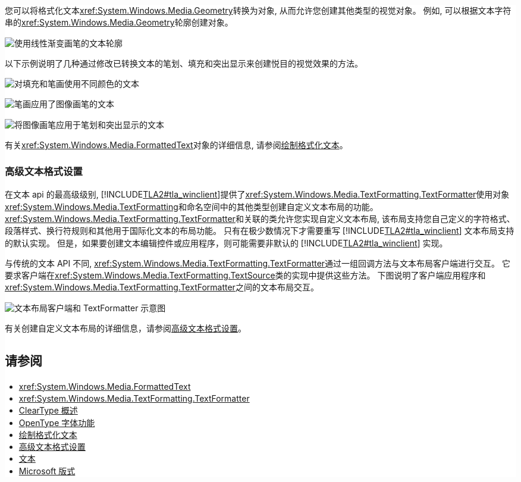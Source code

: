  您可以将格式化文本<xref:System.Windows.Media.Geometry>转换为对象, 从而允许您创建其他类型的视觉对象。 例如, 可以根据文本字符串的<xref:System.Windows.Media.Geometry>轮廓创建对象。  
  
 ![使用线性渐变画笔的文本轮廓](./media/typography-in-wpf/text-outline-linear-gradient.jpg)  
  
 以下示例说明了几种通过修改已转换文本的笔划、填充和突出显示来创建悦目的视觉效果的方法。  
  
 ![对填充和笔画使用不同颜色的文本](./media/typography-in-wpf/fill-stroke-text-effect.jpg)  
  
 ![笔画应用了图像画笔的文本](./media/typography-in-wpf/image-brush-application.jpg)
  
 ![将图像画笔应用于笔划和突出显示的文本](./media/typography-in-wpf/image-brush-text-application.jpg)
  
 有关<xref:System.Windows.Media.FormattedText>对象的详细信息, 请参阅[绘制格式化文本](drawing-formatted-text.md)。  
  
### <a name="advanced-text-formatting"></a>高级文本格式设置  
 在文本 api 的最高级级别, [!INCLUDE[TLA2#tla_winclient](../../../../includes/tla2sharptla-winclient-md.md)]提供了<xref:System.Windows.Media.TextFormatting.TextFormatter>使用对象<xref:System.Windows.Media.TextFormatting>和命名空间中的其他类型创建自定义文本布局的功能。 <xref:System.Windows.Media.TextFormatting.TextFormatter>和关联的类允许您实现自定义文本布局, 该布局支持您自己定义的字符格式、段落样式、换行符规则和其他用于国际化文本的布局功能。 只有在极少数情况下才需要重写 [!INCLUDE[TLA2#tla_winclient](../../../../includes/tla2sharptla-winclient-md.md)] 文本布局支持的默认实现。 但是，如果要创建文本编辑控件或应用程序，则可能需要非默认的 [!INCLUDE[TLA2#tla_winclient](../../../../includes/tla2sharptla-winclient-md.md)] 实现。  
  
 与传统的文本 API 不同, <xref:System.Windows.Media.TextFormatting.TextFormatter>通过一组回调方法与文本布局客户端进行交互。 它要求客户端在<xref:System.Windows.Media.TextFormatting.TextSource>类的实现中提供这些方法。 下图说明了客户端应用程序和<xref:System.Windows.Media.TextFormatting.TextFormatter>之间的文本布局交互。  
  
 ![文本布局客户端和 TextFormatter 示意图](./media/typography-in-wpf/text-layout-text-formatter-interaction.png)  
  
 有关创建自定义文本布局的详细信息，请参阅[高级文本格式设置](advanced-text-formatting.md)。  
  
## <a name="see-also"></a>请参阅

- <xref:System.Windows.Media.FormattedText>
- <xref:System.Windows.Media.TextFormatting.TextFormatter>
- [ClearType 概述](cleartype-overview.md)
- [OpenType 字体功能](opentype-font-features.md)
- [绘制格式化文本](drawing-formatted-text.md)
- [高级文本格式设置](advanced-text-formatting.md)
- [文本](optimizing-performance-text.md)
- [Microsoft 版式](https://docs.microsoft.com/typography/)
